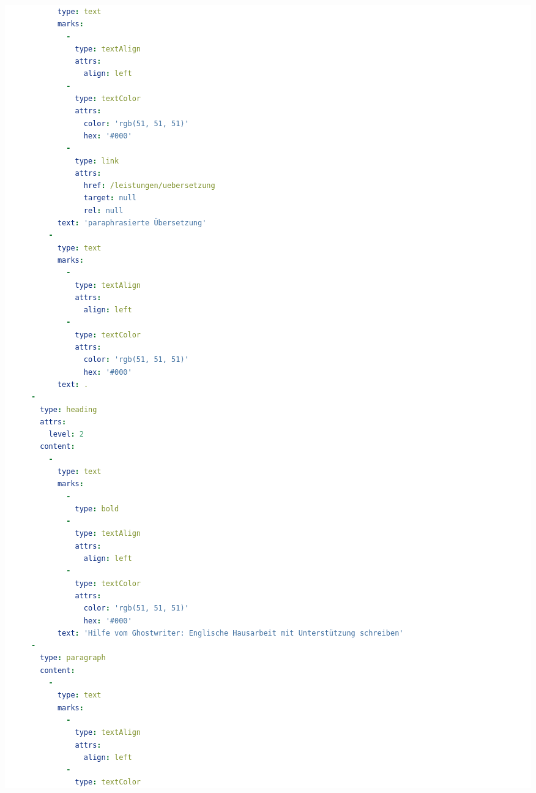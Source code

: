 ```yaml
            type: text
            marks:
              -
                type: textAlign
                attrs:
                  align: left
              -
                type: textColor
                attrs:
                  color: 'rgb(51, 51, 51)'
                  hex: '#000'
              -
                type: link
                attrs:
                  href: /leistungen/uebersetzung
                  target: null
                  rel: null
            text: 'paraphrasierte Übersetzung'
          -
            type: text
            marks:
              -
                type: textAlign
                attrs:
                  align: left
              -
                type: textColor
                attrs:
                  color: 'rgb(51, 51, 51)'
                  hex: '#000'
            text: .
      -
        type: heading
        attrs:
          level: 2
        content:
          -
            type: text
            marks:
              -
                type: bold
              -
                type: textAlign
                attrs:
                  align: left
              -
                type: textColor
                attrs:
                  color: 'rgb(51, 51, 51)'
                  hex: '#000'
            text: 'Hilfe vom Ghostwriter: Englische Hausarbeit mit Unterstützung schreiben'
      -
        type: paragraph
        content:
          -
            type: text
            marks:
              -
                type: textAlign
                attrs:
                  align: left
              -
                type: textColor
```